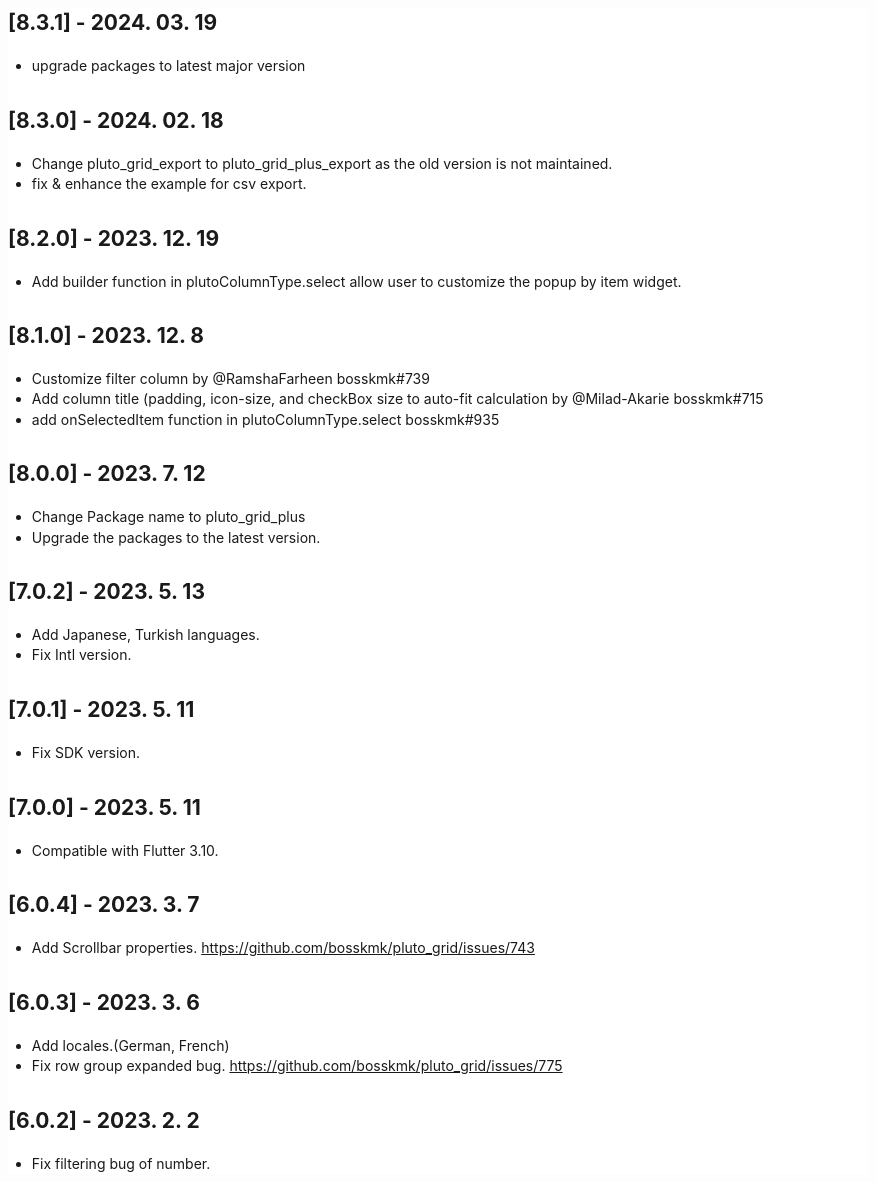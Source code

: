 ## [8.3.1] - 2024. 03. 19
* upgrade packages to latest major version

## [8.3.0] - 2024. 02. 18
* Change pluto_grid_export to pluto_grid_plus_export as the old version is not maintained.
* fix & enhance the example for csv export.

## [8.2.0] - 2023. 12. 19
* Add builder function in plutoColumnType.select allow user to customize the popup by item widget.

## [8.1.0] - 2023. 12. 8
* Customize filter column by @RamshaFarheen bosskmk#739
* Add column title (padding, icon-size, and checkBox size to auto-fit calculation by @Milad-Akarie bosskmk#715
* add onSelectedItem function in plutoColumnType.select bosskmk#935


## [8.0.0] - 2023. 7. 12
* Change Package name to pluto_grid_plus
* Upgrade the packages to the latest version.

## [7.0.2] - 2023. 5. 13

* Add Japanese, Turkish languages.
* Fix Intl version.

## [7.0.1] - 2023. 5. 11

* Fix SDK version.

## [7.0.0] - 2023. 5. 11

* Compatible with Flutter 3.10.

## [6.0.4] - 2023. 3. 7

* Add Scrollbar properties. https://github.com/bosskmk/pluto_grid/issues/743

## [6.0.3] - 2023. 3. 6

* Add locales.(German, French)
* Fix row group expanded bug. https://github.com/bosskmk/pluto_grid/issues/775

## [6.0.2] - 2023. 2. 2

* Fix filtering bug of number.
